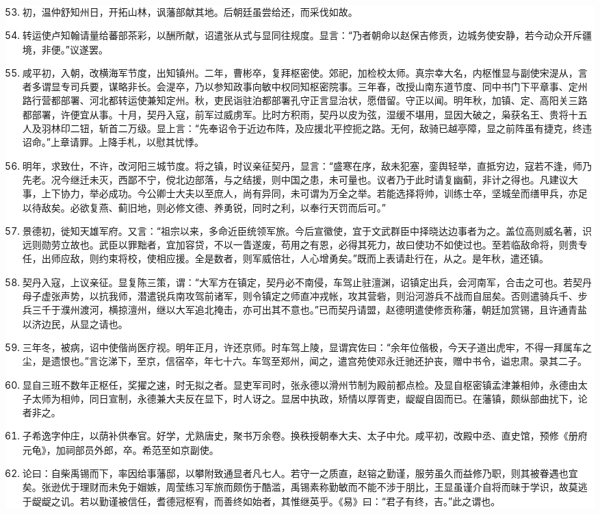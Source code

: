 53. <span id="列传第二十七-柴禹锡_张逊_杨守一_赵镕_周莹_王继英_王显柴禹锡，字玄圭，大名人。少时，有客见之曰：“子质不凡，若辅以经术，必致将相。”禹锡由是留心问学。时太宗居晋邸，以善应对，获给事焉。太平兴国初，授供奉官。三年，改翰林副使，迁如京使，仍掌翰林司。每夜直，上以藩府旧僚，多召访外事。迁宣徽北院使，赐第宝积坊。告秦王廷美阴谋，擢枢密副使。逾年，转南院使。服劳既久，益加勤敏。-53"></span>
初，温仲舒知州日，开拓山林，讽藩部献其地。后朝廷虽尝给还，而采伐如故。

54. <span id="列传第二十七-柴禹锡_张逊_杨守一_赵镕_周莹_王继英_王显柴禹锡，字玄圭，大名人。少时，有客见之曰：“子质不凡，若辅以经术，必致将相。”禹锡由是留心问学。时太宗居晋邸，以善应对，获给事焉。太平兴国初，授供奉官。三年，改翰林副使，迁如京使，仍掌翰林司。每夜直，上以藩府旧僚，多召访外事。迁宣徽北院使，赐第宝积坊。告秦王廷美阴谋，擢枢密副使。逾年，转南院使。服劳既久，益加勤敏。-54"></span>
转运使卢知翰请量给蕃部茶彩，以酬所献，诏遣张从式与显同往规度。显言：“乃者朝命以赵保吉修贡，边城务使安静，若今动众开斥疆境，非便。”议遂罢。

55. <span id="列传第二十七-柴禹锡_张逊_杨守一_赵镕_周莹_王继英_王显柴禹锡，字玄圭，大名人。少时，有客见之曰：“子质不凡，若辅以经术，必致将相。”禹锡由是留心问学。时太宗居晋邸，以善应对，获给事焉。太平兴国初，授供奉官。三年，改翰林副使，迁如京使，仍掌翰林司。每夜直，上以藩府旧僚，多召访外事。迁宣徽北院使，赐第宝积坊。告秦王廷美阴谋，擢枢密副使。逾年，转南院使。服劳既久，益加勤敏。-55"></span>
咸平初，入朝，改横海军节度，出知镇州。二年，曹彬卒，复拜枢密使。郊祀，加检校太师。真宗幸大名，内枢惟显与副使宋湜从，言者多谓显专司兵要，谋略非长。会湜卒，乃以参知政事向敏中权同知枢密院事。三年春，改授山南东道节度、同中书门下平章事、定州路行营都部署、河北都转运使兼知定州。秋，吏民诣驻泊都部署孔守正言显治状，愿借留。守正以闻。明年秋，加镇、定、高阳关三路都部署，许便宜从事。十月，契丹入寇，前军过威虏军。比时方积雨，契丹以皮为弦，湿缓不堪用，显因大破之，枭获名王、贵将十五人及羽林印二钮，斩首二万级。显上言：“先奉诏令于近边布阵，及应援北平控扼之路。无何，敌骑已越亭障，显之前阵虽有捷克，终违诏命。”上章请罪。上降手札，以慰其忧悸。

56. <span id="列传第二十七-柴禹锡_张逊_杨守一_赵镕_周莹_王继英_王显柴禹锡，字玄圭，大名人。少时，有客见之曰：“子质不凡，若辅以经术，必致将相。”禹锡由是留心问学。时太宗居晋邸，以善应对，获给事焉。太平兴国初，授供奉官。三年，改翰林副使，迁如京使，仍掌翰林司。每夜直，上以藩府旧僚，多召访外事。迁宣徽北院使，赐第宝积坊。告秦王廷美阴谋，擢枢密副使。逾年，转南院使。服劳既久，益加勤敏。-56"></span>
明年，求致仕，不许，改河阳三城节度。将之镇，时议亲征契丹，显言：“盛寒在序，敌未犯塞，銮舆轻举，直抵穷边，寇若不逢，师乃先老。况今继迁未灭，西鄙不宁，傥北边部落，与之结援，则中国之患，未可量也。议者乃于此时请复幽蓟，非计之得也。凡建议大事，上下协力，举必成功。今公卿士大夫以至庶人，尚有异同，未可谓为万全之举。若能选择将帅，训练士卒，坚城垒而缮甲兵，亦足以待敌矣。必欲复燕、蓟旧地，则必修文德、养勇锐，同时之利，以奉行天罚而后可。”

57. <span id="列传第二十七-柴禹锡_张逊_杨守一_赵镕_周莹_王继英_王显柴禹锡，字玄圭，大名人。少时，有客见之曰：“子质不凡，若辅以经术，必致将相。”禹锡由是留心问学。时太宗居晋邸，以善应对，获给事焉。太平兴国初，授供奉官。三年，改翰林副使，迁如京使，仍掌翰林司。每夜直，上以藩府旧僚，多召访外事。迁宣徽北院使，赐第宝积坊。告秦王廷美阴谋，擢枢密副使。逾年，转南院使。服劳既久，益加勤敏。-57"></span>
景德初，徙知天雄军府。又言：“祖宗以来，多命近臣统领军旅。今后宣徽使，宜于文武群臣中择晓达边事者为之。盖位高则威名著，识远则勋劳立故也。武臣以罪黜者，宜加容贷，不以一眚遂废，苟用之有恩，必得其死力，故曰使功不如使过也。至若临敌命将，则贵专任，出师应敌，则约束将校，使相应援。全是数者，则军威倍壮，人心增勇矣。”既而上表请赴行在，从之。是年秋，遣还镇。

58. <span id="列传第二十七-柴禹锡_张逊_杨守一_赵镕_周莹_王继英_王显柴禹锡，字玄圭，大名人。少时，有客见之曰：“子质不凡，若辅以经术，必致将相。”禹锡由是留心问学。时太宗居晋邸，以善应对，获给事焉。太平兴国初，授供奉官。三年，改翰林副使，迁如京使，仍掌翰林司。每夜直，上以藩府旧僚，多召访外事。迁宣徽北院使，赐第宝积坊。告秦王廷美阴谋，擢枢密副使。逾年，转南院使。服劳既久，益加勤敏。-58"></span>
契丹入寇，上议亲征。显复陈三策，谓：“大军方在镇定，契丹必不南侵，车驾止驻澶渊，诏镇定出兵，会河南军，合击之可也。若契丹母子虚张声势，以抗我师，潜遣锐兵南攻驾前诸军，则令镇定之师直冲戎帐，攻其营砦，则沿河游兵不战而自屈矣。否则遣骑兵千、步兵三千于濮州渡河，横掠澶州，继以大军追北掩击，亦可出其不意也。”已而契丹请盟，赵德明遣使修贡称藩，朝廷加赏锡，且许通青盐以济边民，从显之请也。

59. <span id="列传第二十七-柴禹锡_张逊_杨守一_赵镕_周莹_王继英_王显柴禹锡，字玄圭，大名人。少时，有客见之曰：“子质不凡，若辅以经术，必致将相。”禹锡由是留心问学。时太宗居晋邸，以善应对，获给事焉。太平兴国初，授供奉官。三年，改翰林副使，迁如京使，仍掌翰林司。每夜直，上以藩府旧僚，多召访外事。迁宣徽北院使，赐第宝积坊。告秦王廷美阴谋，擢枢密副使。逾年，转南院使。服劳既久，益加勤敏。-59"></span>
三年冬，被病，诏中使偕尚医疗视。明年正月，许还京师。时车驾上陵，显谓宾佐曰：“余年位偕极，今天子道出虎牢，不得一拜属车之尘，是遗恨也。”言讫涕下，至京，信宿卒，年七十六。车驾至郑州，闻之，遣宫苑使邓永迁驰还护丧，赠中书令，谥忠肃。录其二子。

60. <span id="列传第二十七-柴禹锡_张逊_杨守一_赵镕_周莹_王继英_王显柴禹锡，字玄圭，大名人。少时，有客见之曰：“子质不凡，若辅以经术，必致将相。”禹锡由是留心问学。时太宗居晋邸，以善应对，获给事焉。太平兴国初，授供奉官。三年，改翰林副使，迁如京使，仍掌翰林司。每夜直，上以藩府旧僚，多召访外事。迁宣徽北院使，赐第宝积坊。告秦王廷美阴谋，擢枢密副使。逾年，转南院使。服劳既久，益加勤敏。-60"></span>
显自三班不数年正枢任，奖擢之速，时无拟之者。显吏军司时，张永德以滑州节制为殿前都点检。及显自枢密镇孟津兼相帅，永德由太子太师为相帅，同日宣制，永德兼大夫反在显下，时人讶之。显居中执政，矫情以厚胥吏，龊龊自固而已。在藩镇，颇纵部曲扰下，论者非之。

61. <span id="列传第二十七-柴禹锡_张逊_杨守一_赵镕_周莹_王继英_王显柴禹锡，字玄圭，大名人。少时，有客见之曰：“子质不凡，若辅以经术，必致将相。”禹锡由是留心问学。时太宗居晋邸，以善应对，获给事焉。太平兴国初，授供奉官。三年，改翰林副使，迁如京使，仍掌翰林司。每夜直，上以藩府旧僚，多召访外事。迁宣徽北院使，赐第宝积坊。告秦王廷美阴谋，擢枢密副使。逾年，转南院使。服劳既久，益加勤敏。-61"></span>
子希逸字仲庄，以荫补供奉官。好学，尤熟唐史，聚书万余卷。换秩授朝奉大夫、太子中允。咸平初，改殿中丞、直史馆，预修《册府元龟》，加祠部员外郎，卒。希范至如京副使。

62. <span id="列传第二十七-柴禹锡_张逊_杨守一_赵镕_周莹_王继英_王显柴禹锡，字玄圭，大名人。少时，有客见之曰：“子质不凡，若辅以经术，必致将相。”禹锡由是留心问学。时太宗居晋邸，以善应对，获给事焉。太平兴国初，授供奉官。三年，改翰林副使，迁如京使，仍掌翰林司。每夜直，上以藩府旧僚，多召访外事。迁宣徽北院使，赐第宝积坊。告秦王廷美阴谋，擢枢密副使。逾年，转南院使。服劳既久，益加勤敏。-62"></span>
论曰：自柴禹锡而下，率因给事藩邸，以攀附致通显者凡七人。若守一之质直，赵镕之勤谨，服劳虽久而益修乃职，则其被眷遇也宜矣。张逊优于理财而未免于媢嫉，周莹练习军旅而颇伤于酷滥，禹锡素称勤敏而不能不涉于朋比，王显虽谨介自将而昧于学识，故莫逃于龊龊之讥。若以勤谨被信任，耆德冠枢宥，而善终如始者，其惟继英乎。《易》曰：“君子有终，吉。”此之谓也。
